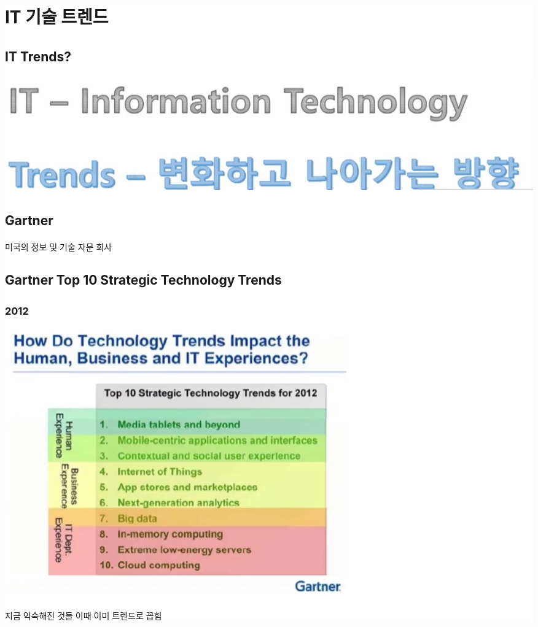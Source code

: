 # IT 기술 트렌드

## IT Trends?

![image-20230106130234851](./IT%20%EA%B8%B0%EC%88%A0%20%ED%8A%B8%EB%A0%8C%EB%93%9C.assets/image-20230106130234851.png)

## Gartner

미국의 정보 및 기술 자문 회사

## Gartner Top 10 Strategic Technology Trends

### 2012

![image-20230106130553568](./IT%20%EA%B8%B0%EC%88%A0%20%ED%8A%B8%EB%A0%8C%EB%93%9C.assets/image-20230106130553568.png)

지금 익숙해진 것들 이때 이미 트렌드로 꼽힘
